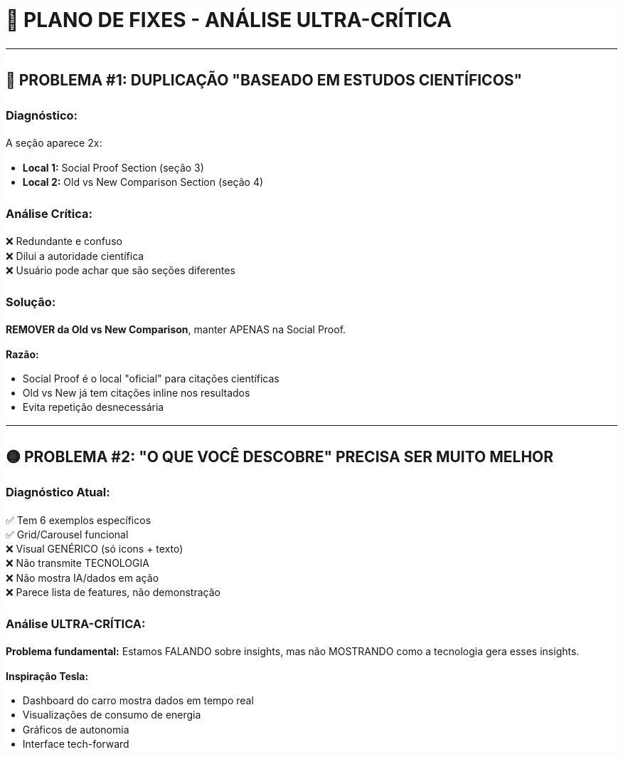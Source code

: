 # 🎯 PLANO DE FIXES - ANÁLISE ULTRA-CRÍTICA

---

## 🔴 PROBLEMA #1: DUPLICAÇÃO "BASEADO EM ESTUDOS CIENTÍFICOS"

### **Diagnóstico:**
A seção aparece 2x:
- **Local 1:** Social Proof Section (seção 3)
- **Local 2:** Old vs New Comparison Section (seção 4)

### **Análise Crítica:**
❌ Redundante e confuso  
❌ Dilui a autoridade científica  
❌ Usuário pode achar que são seções diferentes  

### **Solução:**
**REMOVER da Old vs New Comparison**, manter APENAS na Social Proof.

**Razão:**
- Social Proof é o local "oficial" para citações científicas
- Old vs New já tem citações inline nos resultados
- Evita repetição desnecessária

---

## 🟡 PROBLEMA #2: "O QUE VOCÊ DESCOBRE" PRECISA SER MUITO MELHOR

### **Diagnóstico Atual:**
✅ Tem 6 exemplos específicos  
✅ Grid/Carousel funcional  
❌ Visual GENÉRICO (só icons + texto)  
❌ Não transmite TECNOLOGIA  
❌ Não mostra IA/dados em ação  
❌ Parece lista de features, não demonstração  

### **Análise ULTRA-CRÍTICA:**

**Problema fundamental:** 
Estamos FALANDO sobre insights, mas não MOSTRANDO como a tecnologia gera esses insights.

**Inspiração Tesla:**
- Dashboard do carro mostra dados em tempo real
- Visualizações de consumo de energia
- Gráficos de autonomia
- Interface tech-forward
